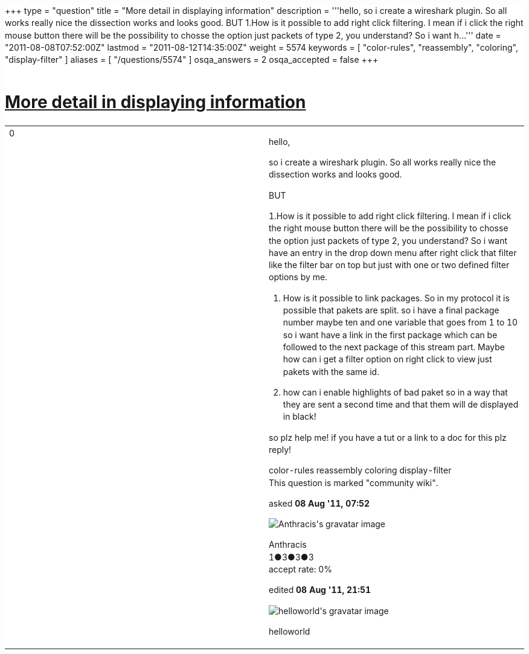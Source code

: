 +++
type = "question"
title = "More detail in displaying information"
description = '''hello, so i create a wireshark plugin. So all works really nice the dissection works and looks good.  BUT 1.How is it possible to add right click filtering. I mean if i click the right mouse button there will be the possibility to chosse the option just packets of type 2, you understand? So i want h...'''
date = "2011-08-08T07:52:00Z"
lastmod = "2011-08-12T14:35:00Z"
weight = 5574
keywords = [ "color-rules", "reassembly", "coloring", "display-filter" ]
aliases = [ "/questions/5574" ]
osqa_answers = 2
osqa_accepted = false
+++

<div class="headNormal">

# [More detail in displaying information](/questions/5574/more-detail-in-displaying-information)

</div>

<div id="main-body">

<div id="askform">

<table id="question-table" style="width:100%;"><colgroup><col style="width: 50%" /><col style="width: 50%" /></colgroup><tbody><tr class="odd"><td style="width: 30px; vertical-align: top"><div class="vote-buttons"><span id="post-5574-upvote" class="ajax-command post-vote up" rel="nofollow" title="I like this post (click again to cancel)"> </span><div id="post-5574-score" class="post-score" title="current number of votes">0</div><span id="post-5574-downvote" class="ajax-command post-vote down" rel="nofollow" title="I dont like this post (click again to cancel)"> </span> <span id="favorite-mark" class="ajax-command favorite-mark" rel="nofollow" title="mark/unmark this question as favorite (click again to cancel)"> </span><div id="favorite-count" class="favorite-count"></div></div></td><td><div id="item-right"><div class="question-body"><p>hello,</p><p>so i create a wireshark plugin. So all works really nice the dissection works and looks good.</p><p>BUT</p><p>1.How is it possible to add right click filtering. I mean if i click the right mouse button there will be the possibility to chosse the option just packets of type 2, you understand? So i want have an entry in the drop down menu after right click that filter like the filter bar on top but just with one or two defined filter options by me.</p><ol><li><p>How is it possible to link packages. So in my protocol it is possible that pakets are split. so i have a final package number maybe ten and one variable that goes from 1 to 10 so i want have a link in the first package which can be followed to the next package of this stream part. Maybe how can i get a filter option on right click to view just pakets with the same id.</p></li><li><p>how can i enable highlights of bad paket so in a way that they are sent a second time and that them will de displayed in black!</p></li></ol><p>so plz help me! if you have a tut or a link to a doc for this plz reply!</p></div><div id="question-tags" class="tags-container tags"><span class="post-tag tag-link-color-rules" rel="tag" title="see questions tagged &#39;color-rules&#39;">color-rules</span> <span class="post-tag tag-link-reassembly" rel="tag" title="see questions tagged &#39;reassembly&#39;">reassembly</span> <span class="post-tag tag-link-coloring" rel="tag" title="see questions tagged &#39;coloring&#39;">coloring</span> <span class="post-tag tag-link-display-filter" rel="tag" title="see questions tagged &#39;display-filter&#39;">display-filter</span></div><div id="question-controls" class="post-controls"><div class="community-wiki">This question is marked "community wiki".</div></div><div class="post-update-info-container"><div class="post-update-info post-update-info-user"><p>asked <strong>08 Aug '11, 07:52</strong></p><img src="https://secure.gravatar.com/avatar/b19995667dd7e285be5ed8c1ac50cf74?s=32&amp;d=identicon&amp;r=g" class="gravatar" width="32" height="32" alt="Anthracis&#39;s gravatar image" /><p><span>Anthracis</span><br />
<span class="score" title="1 reputation points">1</span><span title="3 badges"><span class="badge1">●</span><span class="badgecount">3</span></span><span title="3 badges"><span class="silver">●</span><span class="badgecount">3</span></span><span title="3 badges"><span class="bronze">●</span><span class="badgecount">3</span></span><br />
<span class="accept_rate" title="Rate of the user&#39;s accepted answers">accept rate:</span> <span title="Anthracis has no accepted answers">0%</span></p></div><div class="post-update-info post-update-info-edited"><p><span> edited <strong>08 Aug '11, 21:51</strong> </span></p><img src="https://secure.gravatar.com/avatar/362ba1008ad9a075d1556d33e97dfed6?s=32&amp;d=identicon&amp;r=g" class="gravatar" width="32" height="32" alt="helloworld&#39;s gravatar image" /><p><span>helloworld</span><br />